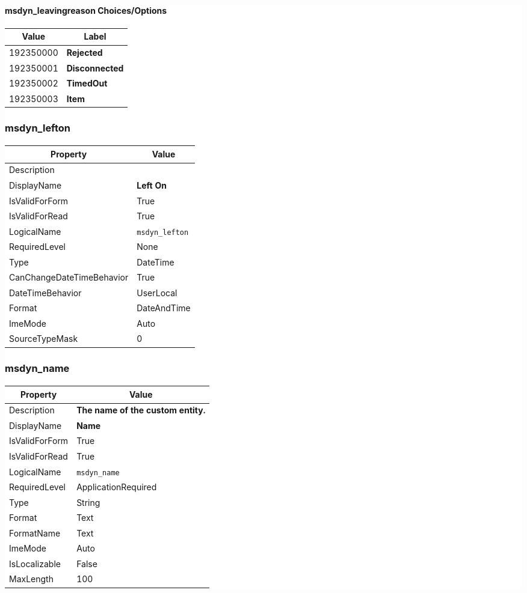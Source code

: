 #### msdyn_leavingreason Choices/Options

|Value|Label|
|---|---|
|192350000|**Rejected**|
|192350001|**Disconnected**|
|192350002|**TimedOut**|
|192350003|**Item**|

### <a name="BKMK_msdyn_lefton"></a> msdyn_lefton

|Property|Value|
|---|---|
|Description||
|DisplayName|**Left On**|
|IsValidForForm|True|
|IsValidForRead|True|
|LogicalName|`msdyn_lefton`|
|RequiredLevel|None|
|Type|DateTime|
|CanChangeDateTimeBehavior|True|
|DateTimeBehavior|UserLocal|
|Format|DateAndTime|
|ImeMode|Auto|
|SourceTypeMask|0|

### <a name="BKMK_msdyn_name"></a> msdyn_name

|Property|Value|
|---|---|
|Description|**The name of the custom entity.**|
|DisplayName|**Name**|
|IsValidForForm|True|
|IsValidForRead|True|
|LogicalName|`msdyn_name`|
|RequiredLevel|ApplicationRequired|
|Type|String|
|Format|Text|
|FormatName|Text|
|ImeMode|Auto|
|IsLocalizable|False|
|MaxLength|100|
